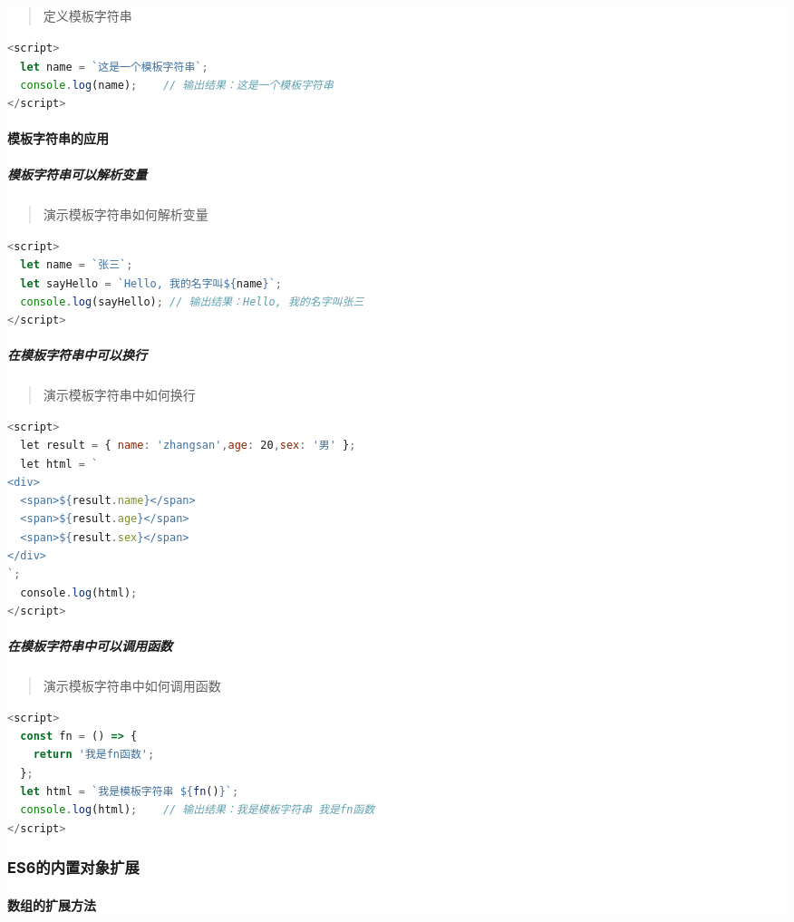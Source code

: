 > 定义模板字符串
```js
<script>
  let name = `这是一个模板字符串`;
  console.log(name);	// 输出结果：这是一个模板字符串
</script>
```

#### 模板字符串的应用

##### 模板字符串可以解析变量

> 演示模板字符串如何解析变量
```js
<script>
  let name = `张三`;
  let sayHello = `Hello, 我的名字叫${name}`;
  console.log(sayHello); // 输出结果：Hello, 我的名字叫张三
</script>
```

##### 在模板字符串中可以换行

> 演示模板字符串中如何换行
```js
<script>
  let result = { name: 'zhangsan',age: 20,sex: '男' };
  let html = `
<div>
  <span>${result.name}</span>
  <span>${result.age}</span>
  <span>${result.sex}</span>
</div>
`;
  console.log(html);
</script>
```

##### 在模板字符串中可以调用函数

> 演示模板字符串中如何调用函数
```js
<script>
  const fn = () => {
    return '我是fn函数';
  };
  let html = `我是模板字符串 ${fn()}`;
  console.log(html);	// 输出结果：我是模板字符串 我是fn函数
</script>
```


### ES6的内置对象扩展

#### 数组的扩展方法
